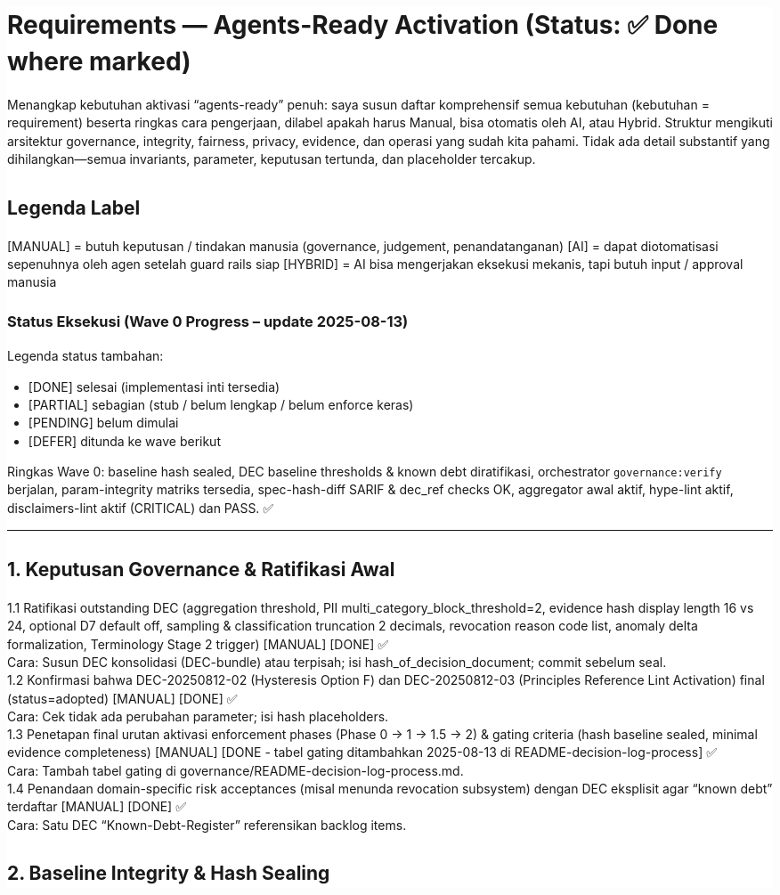 # Requirements — Agents-Ready Activation (Status: ✅ Done where marked)

Menangkap kebutuhan aktivasi “agents-ready” penuh: saya susun daftar komprehensif semua kebutuhan (kebutuhan = requirement) beserta ringkas cara pengerjaan, dilabel apakah harus Manual, bisa otomatis oleh AI, atau Hybrid. Struktur mengikuti arsitektur governance, integrity, fairness, privacy, evidence, dan operasi yang sudah kita pahami. Tidak ada detail substantif yang dihilangkan—semua invariants, parameter, keputusan tertunda, dan placeholder tercakup.

## Legenda Label

[MANUAL] = butuh keputusan / tindakan manusia (governance, judgement, penandatanganan)
[AI] = dapat diotomatisasi sepenuhnya oleh agen setelah guard rails siap
[HYBRID] = AI bisa mengerjakan eksekusi mekanis, tapi butuh input / approval manusia

### Status Eksekusi (Wave 0 Progress – update 2025-08-13)

Legenda status tambahan:

- [DONE] selesai (implementasi inti tersedia)
- [PARTIAL] sebagian (stub / belum lengkap / belum enforce keras)
- [PENDING] belum dimulai
- [DEFER] ditunda ke wave berikut

Ringkas Wave 0: baseline hash sealed, DEC baseline thresholds & known debt diratifikasi, orchestrator `governance:verify` berjalan, param-integrity matriks tersedia, spec-hash-diff SARIF & dec_ref checks OK, aggregator awal aktif, hype-lint aktif, disclaimers-lint aktif (CRITICAL) dan PASS. ✅

---

## 1. Keputusan Governance & Ratifikasi Awal

1.1 Ratifikasi outstanding DEC (aggregation threshold, PII multi_category_block_threshold=2, evidence hash display length 16 vs 24, optional D7 default off, sampling & classification truncation 2 decimals, revocation reason code list, anomaly delta formalization, Terminology Stage 2 trigger) [MANUAL] [DONE] ✅  
Cara: Susun DEC konsolidasi (DEC-bundle) atau terpisah; isi hash_of_decision_document; commit sebelum seal.  
1.2 Konfirmasi bahwa DEC-20250812-02 (Hysteresis Option F) dan DEC-20250812-03 (Principles Reference Lint Activation) final (status=adopted) [MANUAL] [DONE] ✅  
Cara: Cek tidak ada perubahan parameter; isi hash placeholders.  
1.3 Penetapan final urutan aktivasi enforcement phases (Phase 0 → 1 → 1.5 → 2) & gating criteria (hash baseline sealed, minimal evidence completeness) [MANUAL] [DONE - tabel gating ditambahkan 2025-08-13 di README-decision-log-process] ✅  
Cara: Tambah tabel gating di governance/README-decision-log-process.md.  
1.4 Penandaan domain-specific risk acceptances (misal menunda revocation subsystem) dengan DEC eksplisit agar “known debt” terdaftar [MANUAL] [DONE] ✅  
Cara: Satu DEC “Known-Debt-Register” referensikan backlog items.  

## 2. Baseline Integrity & Hash Sealing
